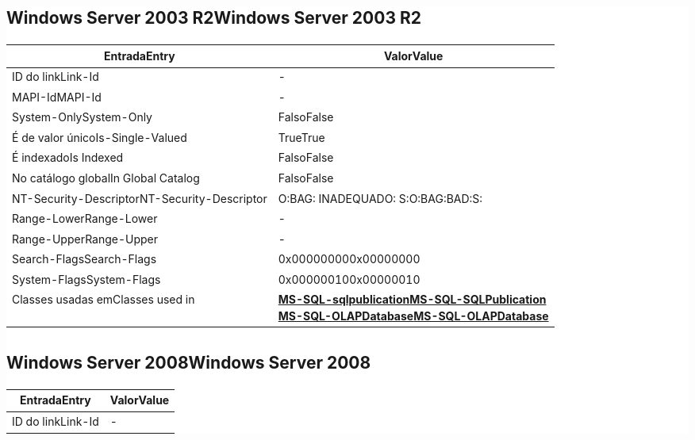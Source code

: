 ## <a name="windows-server-2003-r2"></a><span data-ttu-id="f1040-188">Windows Server 2003 R2</span><span class="sxs-lookup"><span data-stu-id="f1040-188">Windows Server 2003 R2</span></span>



| <span data-ttu-id="f1040-189">Entrada</span><span class="sxs-lookup"><span data-stu-id="f1040-189">Entry</span></span> | <span data-ttu-id="f1040-190">Valor</span><span class="sxs-lookup"><span data-stu-id="f1040-190">Value</span></span> |
|------------------------|-------------------------------------------------------------------------------------------------------------------------------------|
| <span data-ttu-id="f1040-191">ID do link</span><span class="sxs-lookup"><span data-stu-id="f1040-191">Link-Id</span></span>                | \-                                                                                                                                  |
| <span data-ttu-id="f1040-192">MAPI-Id</span><span class="sxs-lookup"><span data-stu-id="f1040-192">MAPI-Id</span></span>                | \-                                                                                                                                  |
| <span data-ttu-id="f1040-193">System-Only</span><span class="sxs-lookup"><span data-stu-id="f1040-193">System-Only</span></span>            | <span data-ttu-id="f1040-194">Falso</span><span class="sxs-lookup"><span data-stu-id="f1040-194">False</span></span>                                                                                                                               |
| <span data-ttu-id="f1040-195">É de valor único</span><span class="sxs-lookup"><span data-stu-id="f1040-195">Is-Single-Valued</span></span>       | <span data-ttu-id="f1040-196">True</span><span class="sxs-lookup"><span data-stu-id="f1040-196">True</span></span>                                                                                                                                |
| <span data-ttu-id="f1040-197">É indexado</span><span class="sxs-lookup"><span data-stu-id="f1040-197">Is Indexed</span></span>             | <span data-ttu-id="f1040-198">Falso</span><span class="sxs-lookup"><span data-stu-id="f1040-198">False</span></span>                                                                                                                               |
| <span data-ttu-id="f1040-199">No catálogo global</span><span class="sxs-lookup"><span data-stu-id="f1040-199">In Global Catalog</span></span>      | <span data-ttu-id="f1040-200">Falso</span><span class="sxs-lookup"><span data-stu-id="f1040-200">False</span></span>                                                                                                                               |
| <span data-ttu-id="f1040-201">NT-Security-Descriptor</span><span class="sxs-lookup"><span data-stu-id="f1040-201">NT-Security-Descriptor</span></span> | <span data-ttu-id="f1040-202">O:BAG: INADEQUADO: S:</span><span class="sxs-lookup"><span data-stu-id="f1040-202">O:BAG:BAD:S:</span></span>                                                                                                                        |
| <span data-ttu-id="f1040-203">Range-Lower</span><span class="sxs-lookup"><span data-stu-id="f1040-203">Range-Lower</span></span>            | \-                                                                                                                                  |
| <span data-ttu-id="f1040-204">Range-Upper</span><span class="sxs-lookup"><span data-stu-id="f1040-204">Range-Upper</span></span>            | \-                                                                                                                                  |
| <span data-ttu-id="f1040-205">Search-Flags</span><span class="sxs-lookup"><span data-stu-id="f1040-205">Search-Flags</span></span>           | <span data-ttu-id="f1040-206">0x00000000</span><span class="sxs-lookup"><span data-stu-id="f1040-206">0x00000000</span></span>                                                                                                                          |
| <span data-ttu-id="f1040-207">System-Flags</span><span class="sxs-lookup"><span data-stu-id="f1040-207">System-Flags</span></span>           | <span data-ttu-id="f1040-208">0x00000010</span><span class="sxs-lookup"><span data-stu-id="f1040-208">0x00000010</span></span>                                                                                                                          |
| <span data-ttu-id="f1040-209">Classes usadas em</span><span class="sxs-lookup"><span data-stu-id="f1040-209">Classes used in</span></span>        | [<span data-ttu-id="f1040-210">**MS-SQL-sqlpublication**</span><span class="sxs-lookup"><span data-stu-id="f1040-210">**MS-SQL-SQLPublication**</span></span>](c-ms-sql-sqlpublication.md)<br/> [<span data-ttu-id="f1040-211">**MS-SQL-OLAPDatabase**</span><span class="sxs-lookup"><span data-stu-id="f1040-211">**MS-SQL-OLAPDatabase**</span></span>](c-ms-sql-olapdatabase.md)<br/> |



## <a name="windows-server-2008"></a><span data-ttu-id="f1040-212">Windows Server 2008</span><span class="sxs-lookup"><span data-stu-id="f1040-212">Windows Server 2008</span></span>



| <span data-ttu-id="f1040-213">Entrada</span><span class="sxs-lookup"><span data-stu-id="f1040-213">Entry</span></span> | <span data-ttu-id="f1040-214">Valor</span><span class="sxs-lookup"><span data-stu-id="f1040-214">Value</span></span> |
|------------------------|-------------------------------------------------------------------------------------------------------------------------------------|
| <span data-ttu-id="f1040-215">ID do link</span><span class="sxs-lookup"><span data-stu-id="f1040-215">Link-Id</span></span>                | \-                                                                                                                                  |
